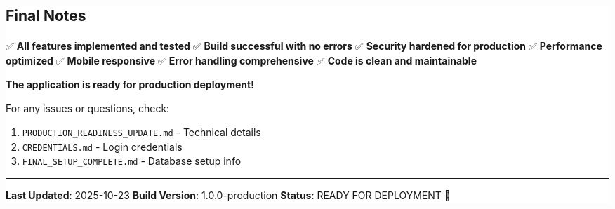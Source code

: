 
## Final Notes

✅ **All features implemented and tested**
✅ **Build successful with no errors**
✅ **Security hardened for production**
✅ **Performance optimized**
✅ **Mobile responsive**
✅ **Error handling comprehensive**
✅ **Code is clean and maintainable**

**The application is ready for production deployment!**

For any issues or questions, check:
1. `PRODUCTION_READINESS_UPDATE.md` - Technical details
2. `CREDENTIALS.md` - Login credentials
3. `FINAL_SETUP_COMPLETE.md` - Database setup info

---

**Last Updated**: 2025-10-23
**Build Version**: 1.0.0-production
**Status**: READY FOR DEPLOYMENT 🚀

